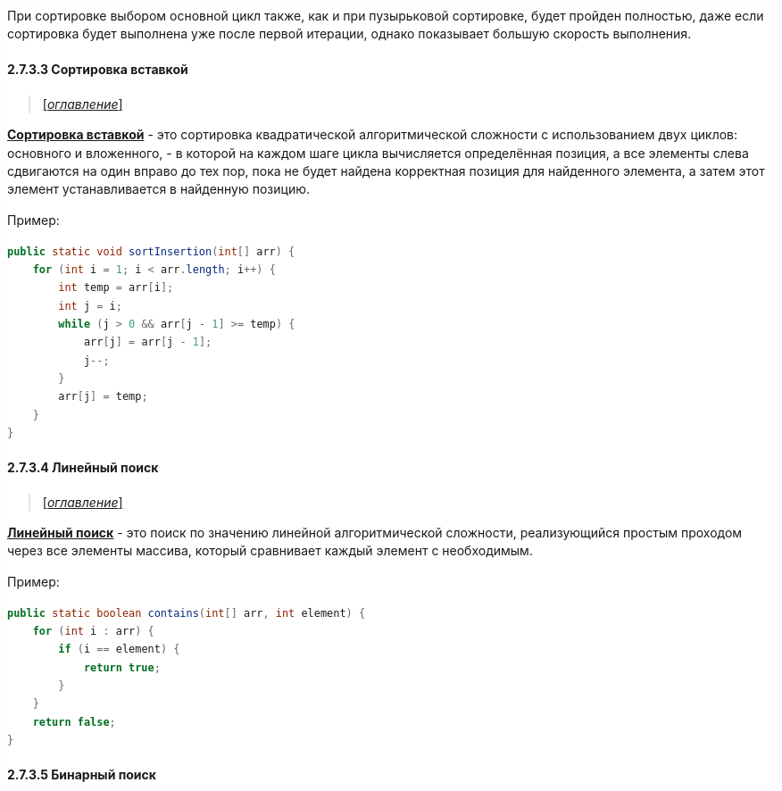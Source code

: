 При сортировке выбором основной цикл также, как и при пузырьковой сортировке, будет пройден полностью, даже если
сортировка будет выполнена уже после первой итерации, однако показывает большую скорость выполнения.

#### 2.7.3.3 Сортировка вставкой

> [[_оглавление_]](../README.md/#27-алгоритмы)

[**Сортировка вставкой**](/conspect/definitions.md/#с) - это сортировка квадратической алгоритмической сложности с
использованием двух циклов: основного и вложенного, - в которой на каждом шаге цикла вычисляется определённая позиция, а
все элементы слева сдвигаются на один вправо до тех пор, пока не будет найдена корректная позиция для найденного
элемента, а затем этот элемент устанавливается в найденную позицию.

Пример:

```java
public static void sortInsertion(int[] arr) {
    for (int i = 1; i < arr.length; i++) {
        int temp = arr[i];
        int j = i;
        while (j > 0 && arr[j - 1] >= temp) {
            arr[j] = arr[j - 1];
            j--;
        }
        arr[j] = temp;
    }
}
```

#### 2.7.3.4 Линейный поиск

> [[_оглавление_]](../README.md/#27-алгоритмы)

[**Линейный поиск**](/conspect/definitions.md/#л) - это поиск по значению линейной алгоритмической сложности,
реализующийся простым проходом через все элементы массива, который сравнивает каждый элемент с необходимым.

Пример:

```java
public static boolean contains(int[] arr, int element) {
    for (int i : arr) {
        if (i == element) {
            return true;
        }
    }
    return false;
}
```

#### 2.7.3.5 Бинарный поиск
